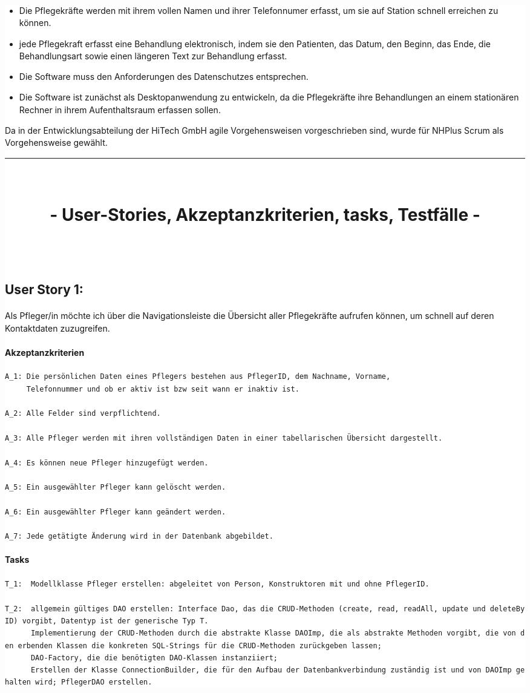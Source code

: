 - Die Pflegekräfte werden mit ihrem vollen Namen und ihrer Telefonnumer erfasst, um sie auf Station schnell erreichen zu können.

- jede Pflegekraft erfasst eine Behandlung elektronisch, indem sie den Patienten, das Datum, den Beginn, das Ende, die Behandlungsart sowie einen längeren Text zur Behandlung erfasst.

- Die Software muss den Anforderungen des Datenschutzes entsprechen. 

- Die Software ist zunächst als Desktopanwendung zu entwickeln, da die Pflegekräfte ihre Behandlungen an einem stationären Rechner in ihrem Aufenthaltsraum erfassen sollen.

 

Da in der Entwicklungsabteilung der HiTech GmbH agile Vorgehensweisen vorgeschrieben sind, wurde für NHPlus Scrum als Vorgehensweise gewählt.

---

<br>

# <h1 align="center"> - User-Stories, Akzeptanzkriterien, tasks, Testfälle - </h1>

<br>
<br>

##  User Story 1:
Als Pfleger/in möchte ich über die Navigationsleiste die Übersicht aller Pflegekräfte aufrufen können, um schnell auf deren Kontaktdaten zuzugreifen.

#### Akzeptanzkriterien

    A_1: Die persönlichen Daten eines Pflegers bestehen aus PflegerID, dem Nachname, Vorname,
         Telefonnummer und ob er aktiv ist bzw seit wann er inaktiv ist.
    
    A_2: Alle Felder sind verpflichtend.
    
    A_3: Alle Pfleger werden mit ihren vollständigen Daten in einer tabellarischen Übersicht dargestellt.
    
    A_4: Es können neue Pfleger hinzugefügt werden.
    
    A_5: Ein ausgewählter Pfleger kann gelöscht werden.
    
    A_6: Ein ausgewählter Pfleger kann geändert werden.
    
    A_7: Jede getätigte Änderung wird in der Datenbank abgebildet.


#### Tasks

    T_1:  Modellklasse Pfleger erstellen: abgeleitet von Person, Konstruktoren mit und ohne PflegerID.
    
    T_2:  allgemein gültiges DAO erstellen: Interface Dao, das die CRUD-Methoden (create, read, readAll, update und deleteByID) vorgibt, Datentyp ist der generische Typ T. 
          Implementierung der CRUD-Methoden durch die abstrakte Klasse DAOImp, die als abstrakte Methoden vorgibt, die von den erbenden Klassen die konkreten SQL-Strings für die CRUD-Methoden zurückgeben lassen; 
          DAO-Factory, die die benötigten DAO-Klassen instanziiert; 
          Erstellen der Klasse ConnectionBuilder, die für den Aufbau der Datenbankverbindung zuständig ist und von DAOImp gehalten wird; PflegerDAO erstellen.
    